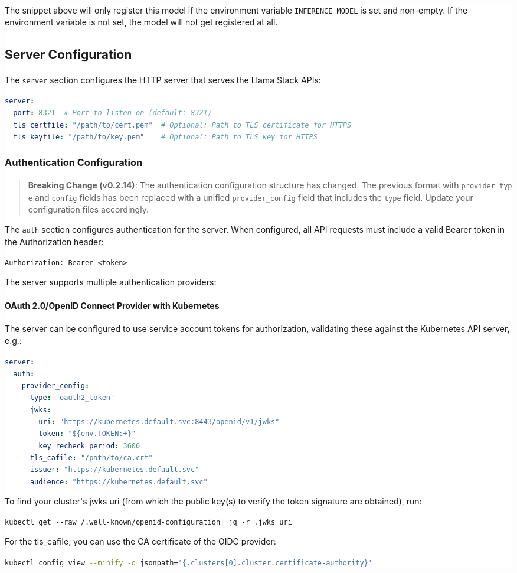 The snippet above will only register this model if the environment variable `INFERENCE_MODEL` is set and non-empty. If the environment variable is not set, the model will not get registered at all.

## Server Configuration

The `server` section configures the HTTP server that serves the Llama Stack APIs:

```yaml
server:
  port: 8321  # Port to listen on (default: 8321)
  tls_certfile: "/path/to/cert.pem"  # Optional: Path to TLS certificate for HTTPS
  tls_keyfile: "/path/to/key.pem"    # Optional: Path to TLS key for HTTPS
```

### Authentication Configuration

> **Breaking Change (v0.2.14)**: The authentication configuration structure has changed. The previous format with `provider_type` and `config` fields has been replaced with a unified `provider_config` field that includes the `type` field. Update your configuration files accordingly.

The `auth` section configures authentication for the server. When configured, all API requests must include a valid Bearer token in the Authorization header:

```
Authorization: Bearer <token>
```

The server supports multiple authentication providers:

#### OAuth 2.0/OpenID Connect Provider with Kubernetes

The server can be configured to use service account tokens for authorization, validating these against the Kubernetes API server, e.g.:
```yaml
server:
  auth:
    provider_config:
      type: "oauth2_token"
      jwks:
        uri: "https://kubernetes.default.svc:8443/openid/v1/jwks"
        token: "${env.TOKEN:+}"
        key_recheck_period: 3600
      tls_cafile: "/path/to/ca.crt"
      issuer: "https://kubernetes.default.svc"
      audience: "https://kubernetes.default.svc"
```

To find your cluster's jwks uri (from which the public key(s) to verify the token signature are obtained), run:
```
kubectl get --raw /.well-known/openid-configuration| jq -r .jwks_uri
```

For the tls_cafile, you can use the CA certificate of the OIDC provider:
```bash
kubectl config view --minify -o jsonpath='{.clusters[0].cluster.certificate-authority}'
```
